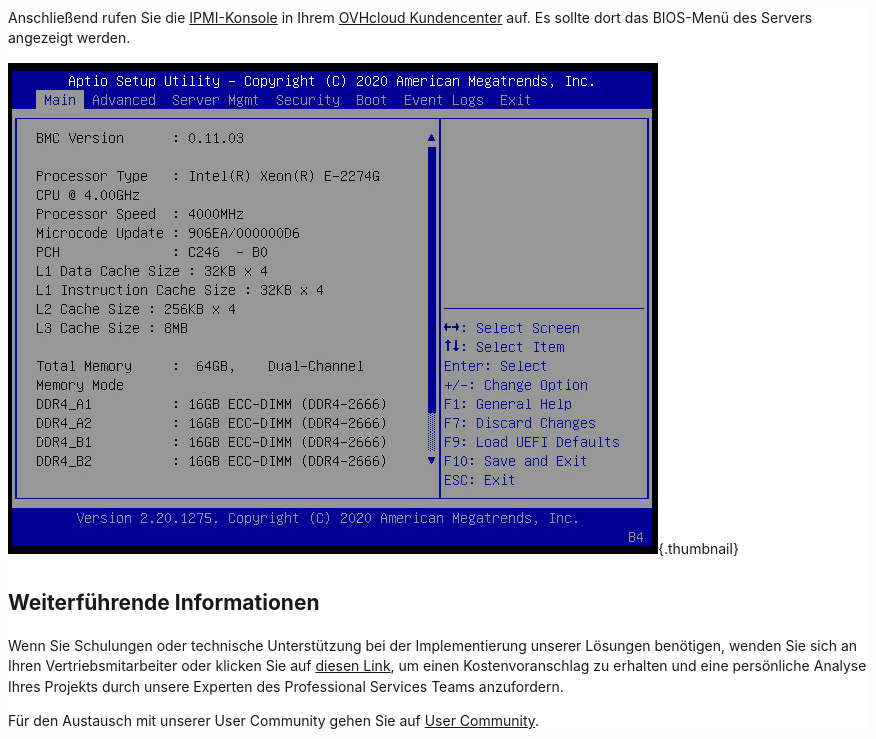 Anschließend rufen Sie die [IPMI-Konsole](#procedure) in Ihrem [OVHcloud Kundencenter](/links/manager) auf. Es sollte dort das BIOS-Menü des Servers angezeigt werden.

![KVM BIOS](images/kvm_bios.png){.thumbnail}

## Weiterführende Informationen

Wenn Sie Schulungen oder technische Unterstützung bei der Implementierung unserer Lösungen benötigen, wenden Sie sich an Ihren Vertriebsmitarbeiter oder klicken Sie auf [diesen Link](links/professional-services), um einen Kostenvoranschlag zu erhalten und eine persönliche Analyse Ihres Projekts durch unsere Experten des Professional Services Teams anzufordern.

Für den Austausch mit unserer User Community gehen Sie auf [User Community](/links/Community).
